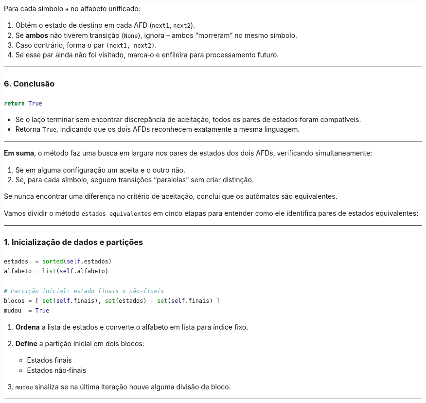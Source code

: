 Para cada símbolo `a` no alfabeto unificado:

1. Obtém o estado de destino em cada AFD (`next1`, `next2`).
2. Se **ambos** não tiverem transição (`None`), ignora – ambos “morreram” no mesmo símbolo.
3. Caso contrário, forma o par `(next1, next2)`.
4. Se esse par ainda não foi visitado, marca‑o e enfileira para processamento futuro.

---

### 6. Conclusão

```python
return True
```

* Se o laço terminar sem encontrar discrepância de aceitação, todos os pares de estados foram compatíveis.
* Retorna `True`, indicando que os dois AFDs reconhecem exatamente a mesma linguagem.

---

**Em suma**, o método faz uma busca em largura nos pares de estados dos dois AFDs, verificando simultaneamente:

1. Se em alguma configuração um aceita e o outro não.
2. Se, para cada símbolo, seguem transições “paralelas” sem criar distinção.

Se nunca encontrar uma diferença no critério de aceitação, conclui que os autômatos são equivalentes.





Vamos dividir o método `estados_equivalentes` em cinco etapas para entender como ele identifica pares de estados equivalentes:

---

### 1. Inicialização de dados e partições

```python
estados  = sorted(self.estados)
alfabeto = list(self.alfabeto)

# Partição inicial: estado finais x não‑finais
blocos = [ set(self.finais), set(estados) - set(self.finais) ]
mudou  = True
```

1. **Ordena** a lista de estados e converte o alfabeto em lista para índice fixo.
2. **Define** a partição inicial em dois blocos:

   * Estados finais
   * Estados não‑finais
3. `mudou` sinaliza se na última iteração houve alguma divisão de bloco.

---
